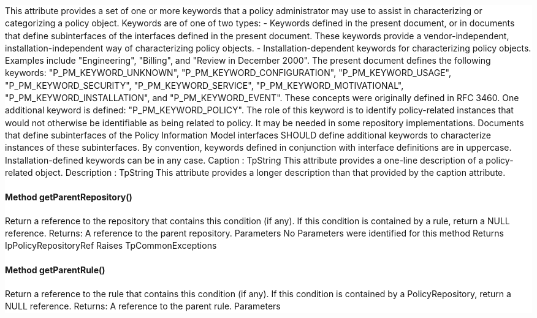This attribute provides a set of one or more keywords that a policy
administrator may use to assist in characterizing or categorizing a policy
object. Keywords are of one of two types:
\- Keywords defined in the present document, or in documents that define
subinterfaces of the interfaces defined in the present document. These
keywords provide a vendor-independent, installation-independent way of
characterizing policy objects.
\- Installation-dependent keywords for characterizing policy objects. Examples
include \"Engineering\", \"Billing\", and \"Review in December 2000\".
The present document defines the following keywords: \"P_PM_KEYWORD_UNKNOWN\",
\"P_PM_KEYWORD_CONFIGURATION\", \"P_PM_KEYWORD_USAGE\",
\"P_PM_KEYWORD_SECURITY\", \"P_PM_KEYWORD_SERVICE\",
\"P_PM_KEYWORD_MOTIVATIONAL\", \"P_PM_KEYWORD_INSTALLATION\", and
\"P_PM_KEYWORD_EVENT\". These concepts were originally defined in RFC 3460.
One additional keyword is defined: \"P_PM_KEYWORD_POLICY\". The role of this
keyword is to identify policy-related instances that would not otherwise be
identifiable as being related to policy. It may be needed in some repository
implementations.
Documents that define subinterfaces of the Policy Information Model interfaces
SHOULD define additional keywords to characterize instances of these
subinterfaces. By convention, keywords defined in conjunction with interface
definitions are in uppercase. Installation-defined keywords can be in any
case.
Caption : TpString
This attribute provides a one-line description of a policy-related object.
Description : TpString
This attribute provides a longer description than that provided by the caption
attribute.
#### Method getParentRepository()
Return a reference to the repository that contains this condition (if any). If
this condition is contained by a rule, return a NULL reference.
Returns: A reference to the parent repository.
Parameters
No Parameters were identified for this method
Returns
IpPolicyRepositoryRef
Raises
TpCommonExceptions
#### Method getParentRule()
Return a reference to the rule that contains this condition (if any). If this
condition is contained by a PolicyRepository, return a NULL reference.
Returns: A reference to the parent rule.
Parameters
